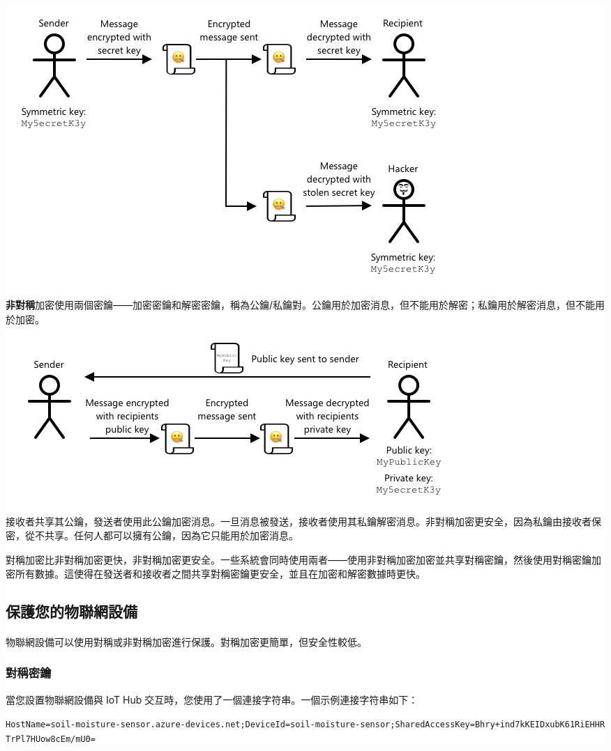![對稱密鑰加密只有在駭客未獲得密鑰的情況下才安全——如果密鑰被竊取，駭客可以攔截並解密消息](../../../../../translated_images/send-message-symmetric-key-hacker.e7cb53db1707adfb1486a8144060cb76435fe8dbdede8cecc09e7d15b2d9a251.mo.png)

**非對稱**加密使用兩個密鑰——加密密鑰和解密密鑰，稱為公鑰/私鑰對。公鑰用於加密消息，但不能用於解密；私鑰用於解密消息，但不能用於加密。

![非對稱加密使用不同的密鑰加密和解密。加密密鑰會發送給任何消息發送者，以便他們在向擁有密鑰的接收者發送消息之前加密消息](../../../../../translated_images/send-message-asymmetric.7abe327c62615b8c19805252af5d4b6c5e7aaeb8fbc455efeff866fe2d300b62.mo.png)

接收者共享其公鑰，發送者使用此公鑰加密消息。一旦消息被發送，接收者使用其私鑰解密消息。非對稱加密更安全，因為私鑰由接收者保密，從不共享。任何人都可以擁有公鑰，因為它只能用於加密消息。

對稱加密比非對稱加密更快，非對稱加密更安全。一些系統會同時使用兩者——使用非對稱加密加密並共享對稱密鑰，然後使用對稱密鑰加密所有數據。這使得在發送者和接收者之間共享對稱密鑰更安全，並且在加密和解密數據時更快。

## 保護您的物聯網設備

物聯網設備可以使用對稱或非對稱加密進行保護。對稱加密更簡單，但安全性較低。

### 對稱密鑰

當您設置物聯網設備與 IoT Hub 交互時，您使用了一個連接字符串。一個示例連接字符串如下：

```output
HostName=soil-moisture-sensor.azure-devices.net;DeviceId=soil-moisture-sensor;SharedAccessKey=Bhry+ind7kKEIDxubK61RiEHHRTrPl7HUow8cEm/mU0=
```
